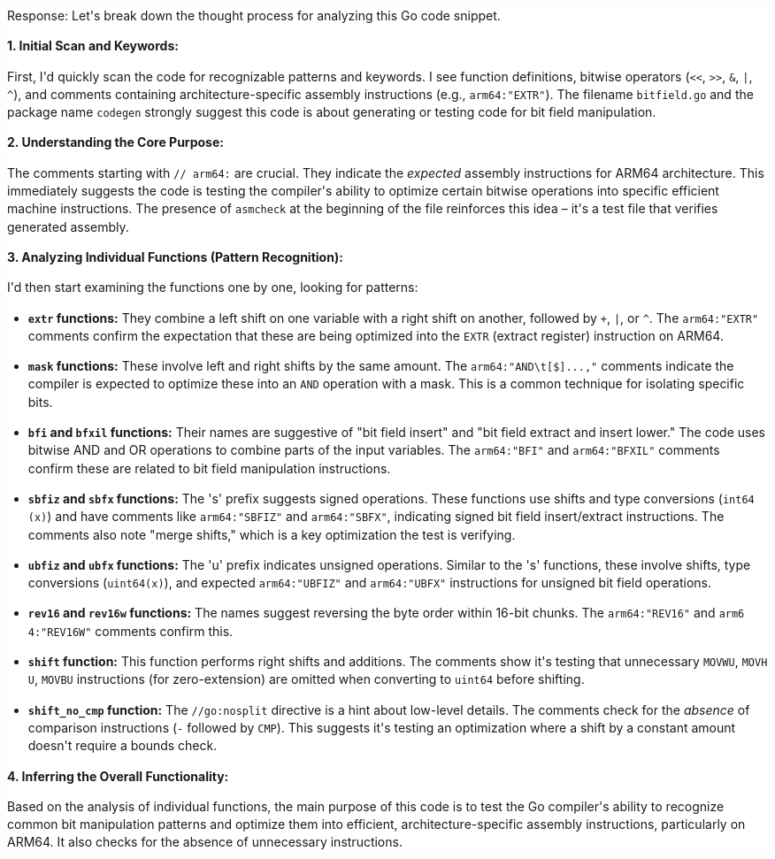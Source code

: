 Response: Let's break down the thought process for analyzing this Go code snippet.

**1. Initial Scan and Keywords:**

First, I'd quickly scan the code for recognizable patterns and keywords. I see function definitions, bitwise operators (`<<`, `>>`, `&`, `|`, `^`), and comments containing architecture-specific assembly instructions (e.g., `arm64:"EXTR"`). The filename `bitfield.go` and the package name `codegen` strongly suggest this code is about generating or testing code for bit field manipulation.

**2. Understanding the Core Purpose:**

The comments starting with `// arm64:` are crucial. They indicate the *expected* assembly instructions for ARM64 architecture. This immediately suggests the code is testing the compiler's ability to optimize certain bitwise operations into specific efficient machine instructions. The presence of `asmcheck` at the beginning of the file reinforces this idea – it's a test file that verifies generated assembly.

**3. Analyzing Individual Functions (Pattern Recognition):**

I'd then start examining the functions one by one, looking for patterns:

* **`extr` functions:**  They combine a left shift on one variable with a right shift on another, followed by `+`, `|`, or `^`. The `arm64:"EXTR"` comments confirm the expectation that these are being optimized into the `EXTR` (extract register) instruction on ARM64.

* **`mask` functions:**  These involve left and right shifts by the same amount. The `arm64:"AND\t[$]...,"` comments indicate the compiler is expected to optimize these into an `AND` operation with a mask. This is a common technique for isolating specific bits.

* **`bfi` and `bfxil` functions:** Their names are suggestive of "bit field insert" and "bit field extract and insert lower." The code uses bitwise AND and OR operations to combine parts of the input variables. The `arm64:"BFI"` and `arm64:"BFXIL"` comments confirm these are related to bit field manipulation instructions.

* **`sbfiz` and `sbfx` functions:** The 's' prefix suggests signed operations. These functions use shifts and type conversions (`int64(x)`) and have comments like `arm64:"SBFIZ"` and `arm64:"SBFX"`, indicating signed bit field insert/extract instructions. The comments also note "merge shifts," which is a key optimization the test is verifying.

* **`ubfiz` and `ubfx` functions:** The 'u' prefix indicates unsigned operations. Similar to the 's' functions, these involve shifts, type conversions (`uint64(x)`), and expected `arm64:"UBFIZ"` and `arm64:"UBFX"` instructions for unsigned bit field operations.

* **`rev16` and `rev16w` functions:** The names suggest reversing the byte order within 16-bit chunks. The `arm64:"REV16"` and `arm64:"REV16W"` comments confirm this.

* **`shift` function:** This function performs right shifts and additions. The comments show it's testing that unnecessary `MOVWU`, `MOVHU`, `MOVBU` instructions (for zero-extension) are omitted when converting to `uint64` before shifting.

* **`shift_no_cmp` function:** The `//go:nosplit` directive is a hint about low-level details. The comments check for the *absence* of comparison instructions (`-` followed by `CMP`). This suggests it's testing an optimization where a shift by a constant amount doesn't require a bounds check.

**4. Inferring the Overall Functionality:**

Based on the analysis of individual functions, the main purpose of this code is to test the Go compiler's ability to recognize common bit manipulation patterns and optimize them into efficient, architecture-specific assembly instructions, particularly on ARM64. It also checks for the absence of unnecessary instructions.
